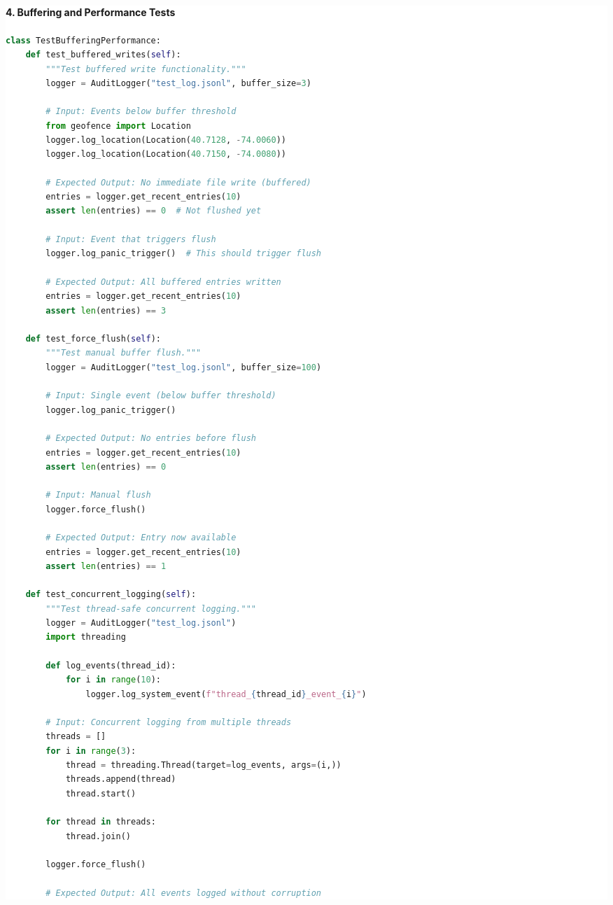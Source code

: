 #### 4. Buffering and Performance Tests
```python
class TestBufferingPerformance:
    def test_buffered_writes(self):
        """Test buffered write functionality."""
        logger = AuditLogger("test_log.jsonl", buffer_size=3)
        
        # Input: Events below buffer threshold
        from geofence import Location
        logger.log_location(Location(40.7128, -74.0060))
        logger.log_location(Location(40.7150, -74.0080))
        
        # Expected Output: No immediate file write (buffered)
        entries = logger.get_recent_entries(10)
        assert len(entries) == 0  # Not flushed yet
        
        # Input: Event that triggers flush
        logger.log_panic_trigger()  # This should trigger flush
        
        # Expected Output: All buffered entries written
        entries = logger.get_recent_entries(10)
        assert len(entries) == 3

    def test_force_flush(self):
        """Test manual buffer flush."""
        logger = AuditLogger("test_log.jsonl", buffer_size=100)
        
        # Input: Single event (below buffer threshold)
        logger.log_panic_trigger()
        
        # Expected Output: No entries before flush
        entries = logger.get_recent_entries(10)
        assert len(entries) == 0
        
        # Input: Manual flush
        logger.force_flush()
        
        # Expected Output: Entry now available
        entries = logger.get_recent_entries(10)
        assert len(entries) == 1

    def test_concurrent_logging(self):
        """Test thread-safe concurrent logging."""
        logger = AuditLogger("test_log.jsonl")
        import threading
        
        def log_events(thread_id):
            for i in range(10):
                logger.log_system_event(f"thread_{thread_id}_event_{i}")
        
        # Input: Concurrent logging from multiple threads
        threads = []
        for i in range(3):
            thread = threading.Thread(target=log_events, args=(i,))
            threads.append(thread)
            thread.start()
        
        for thread in threads:
            thread.join()
        
        logger.force_flush()
        
        # Expected Output: All events logged without corruption
```